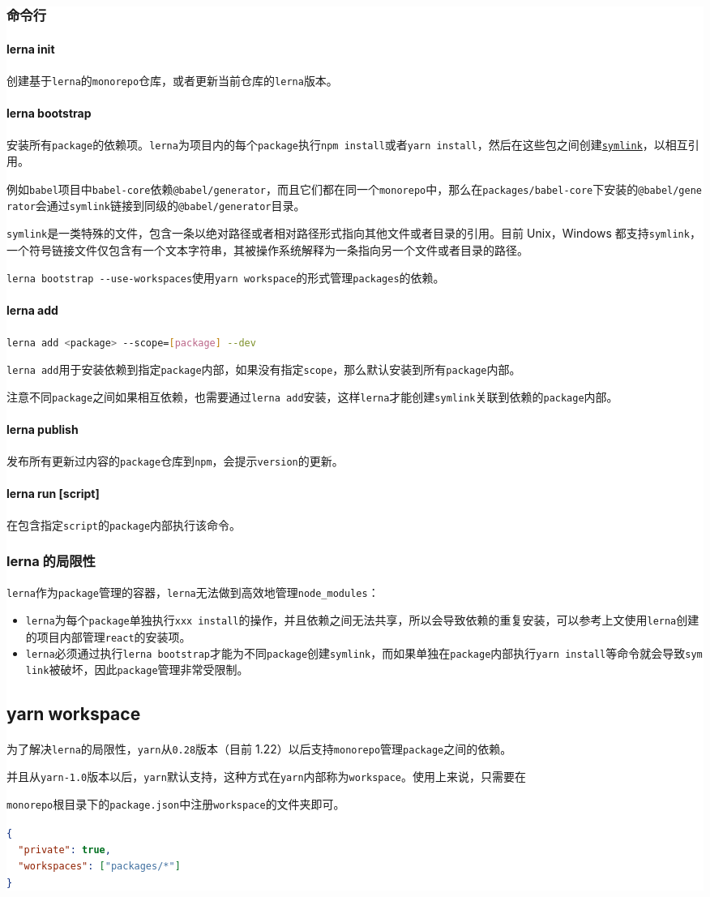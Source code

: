 ### 命令行

#### lerna init

创建基于`lerna`的`monorepo`仓库，或者更新当前仓库的`lerna`版本。

#### lerna bootstrap

安装所有`package`的依赖项。`lerna`为项目内的每个`package`执行`npm install`或者`yarn install`，然后在这些包之间创建[`symlink`](https://zh.wikipedia.org/wiki/%E7%AC%A6%E5%8F%B7%E9%93%BE%E6%8E%A5)，以相互引用。

例如`babel`项目中`babel-core`依赖`@babel/generator`，而且它们都在同一个`monorepo`中，那么在`packages/babel-core`下安装的`@babel/generator`会通过`symlink`链接到同级的`@babel/generator`目录。

`symlink`是一类特殊的文件，包含一条以绝对路径或者相对路径形式指向其他文件或者目录的引用。目前 Unix，Windows 都支持`symlink`，一个符号链接文件仅包含有一个文本字符串，其被操作系统解释为一条指向另一个文件或者目录的路径。

`lerna bootstrap --use-workspaces`使用`yarn workspace`的形式管理`packages`的依赖。

#### lerna add

```bash
lerna add <package> --scope=[package] --dev
```

`lerna add`用于安装依赖到指定`package`内部，如果没有指定`scope`，那么默认安装到所有`package`内部。

注意不同`package`之间如果相互依赖，也需要通过`lerna add`安装，这样`lerna`才能创建`symlink`关联到依赖的`package`内部。

#### lerna publish

发布所有更新过内容的`package`仓库到`npm`，会提示`version`的更新。

#### lerna run [script]

在包含指定`script`的`package`内部执行该命令。

### lerna 的局限性

`lerna`作为`package`管理的容器，`lerna`无法做到高效地管理`node_modules`：

- `lerna`为每个`package`单独执行`xxx install`的操作，并且依赖之间无法共享，所以会导致依赖的重复安装，可以参考上文使用`lerna`创建的项目内部管理`react`的安装项。
- `lerna`必须通过执行`lerna bootstrap`才能为不同`package`创建`symlink`，而如果单独在`package`内部执行`yarn install`等命令就会导致`symlink`被破坏，因此`package`管理非常受限制。

## yarn workspace

为了解决`lerna`的局限性，`yarn`从`0.28`版本（目前 1.22）以后支持`monorepo`管理`package`之间的依赖。

并且从`yarn-1.0`版本以后，`yarn`默认支持，这种方式在`yarn`内部称为`workspace`。使用上来说，只需要在

`monorepo`根目录下的`package.json`中注册`workspace`的文件夹即可。

```json
{
  "private": true,
  "workspaces": ["packages/*"]
}
```
